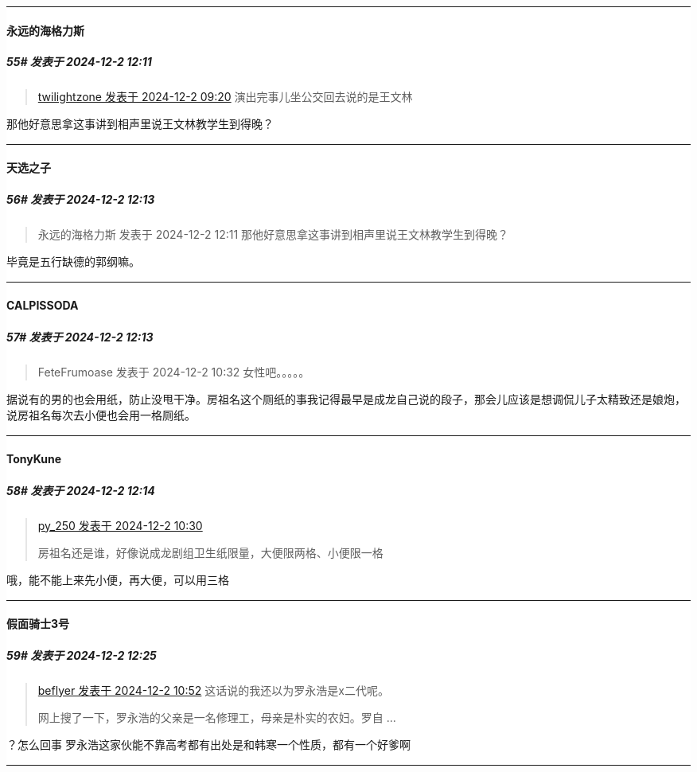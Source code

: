 
*****

####  永远的海格力斯  
##### 55#       发表于 2024-12-2 12:11

<blockquote><a href="httphttps://bbs.saraba1st.com/2b/forum.php?mod=redirect&amp;goto=findpost&amp;pid=66819968&amp;ptid=2209032" target="_blank">twilightzone 发表于 2024-12-2 09:20</a>
演出完事儿坐公交回去说的是王文林</blockquote>
那他好意思拿这事讲到相声里说王文林教学生到得晚？

*****

####  天选之子  
##### 56#       发表于 2024-12-2 12:13

<blockquote>永远的海格力斯 发表于 2024-12-2 12:11
那他好意思拿这事讲到相声里说王文林教学生到得晚？</blockquote>
毕竟是五行缺德的郭纲嘛。

*****

####  CALPISSODA  
##### 57#       发表于 2024-12-2 12:13

<blockquote>FeteFrumoase 发表于 2024-12-2 10:32
女性吧。。。。。</blockquote>
据说有的男的也会用纸，防止没甩干净。房祖名这个厕纸的事我记得最早是成龙自己说的段子，那会儿应该是想调侃儿子太精致还是娘炮，说房祖名每次去小便也会用一格厕纸。

*****

####  TonyKune  
##### 58#       发表于 2024-12-2 12:14

<blockquote><a href="httphttps://bbs.saraba1st.com/2b/forum.php?mod=redirect&amp;goto=findpost&amp;pid=66820662&amp;ptid=2209032" target="_blank">py_250 发表于 2024-12-2 10:30</a>

房祖名还是谁，好像说成龙剧组卫生纸限量，大便限两格、小便限一格</blockquote>
哦，能不能上来先小便，再大便，可以用三格


*****

####  假面骑士3号  
##### 59#       发表于 2024-12-2 12:25

<blockquote><a href="httphttps://bbs.saraba1st.com/2b/forum.php?mod=redirect&amp;goto=findpost&amp;pid=66820959&amp;ptid=2209032" target="_blank">beflyer 发表于 2024-12-2 10:52</a>
这话说的我还以为罗永浩是x二代呢。

网上搜了一下，罗永浩的父亲是一名修理工，母亲是朴实的农妇。罗自 ...</blockquote>
？怎么回事 罗永浩这家伙能不靠高考都有出处是和韩寒一个性质，都有一个好爹啊


*****
